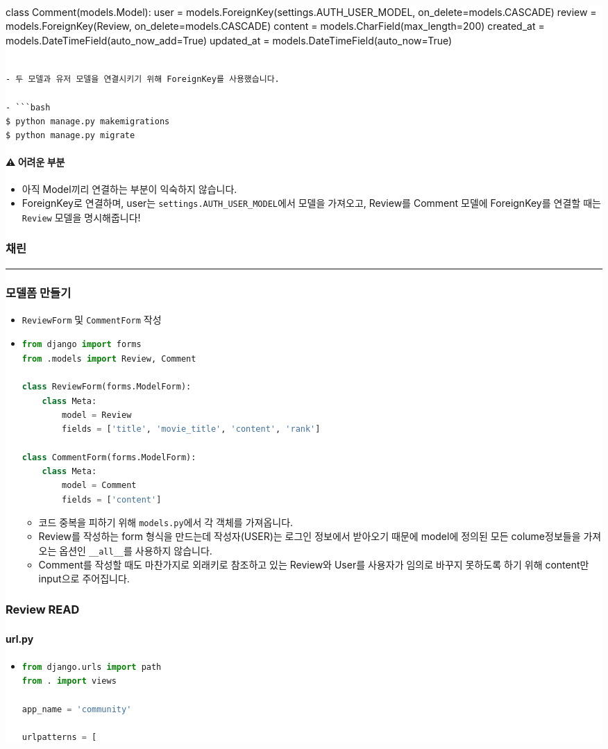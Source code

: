   class Comment(models.Model):
      user = models.ForeignKey(settings.AUTH_USER_MODEL, on_delete=models.CASCADE)
      review = models.ForeignKey(Review, on_delete=models.CASCADE)
      content = models.CharField(max_length=200)
      created_at = models.DateTimeField(auto_now_add=True)
      updated_at = models.DateTimeField(auto_now=True)

  ```

  - 두 모델과 유저 모델을 연결시키기 위해 ForeignKey를 사용했습니다.

- ```bash
  $ python manage.py makemigrations
  $ python manage.py migrate
  ```



#### ⚠️ 어려운 부분

- 아직 Model끼리 연결하는 부분이 익숙하지 않습니다.
- ForeignKey로 연결하며, user는 `settings.AUTH_USER_MODEL`에서 모델을 가져오고, Review를 Comment 모델에 ForeignKey를 연결할 때는 `Review` 모델을 명시해줍니다!



### 채린

---

### 모델폼 만들기

- `ReviewForm` 및 `CommentForm` 작성

- ```python
  from django import forms
  from .models import Review, Comment

  class ReviewForm(forms.ModelForm):
      class Meta:
          model = Review
          fields = ['title', 'movie_title', 'content', 'rank']

  class CommentForm(forms.ModelForm):
      class Meta:
          model = Comment
          fields = ['content']
  ```

  - 코드 중복을 피하기 위해 `models.py`에서 각 객체를 가져옵니다.
  - Review를 작성하는 form 형식을 만드는데 작성자(USER)는 로그인 정보에서 받아오기 때문에 model에 정의된 모든 colume정보들을 가져오는 옵션인 `__all__`를 사용하지 않습니다.
  - Comment를 작성할 때도 마찬가지로 외래키로 참조하고 있는 Review와 User를 사용자가 임의로 바꾸지 못하도록 하기 위해 content만 input으로 주어집니다.



### Review READ

#### url.py

- ```python
  from django.urls import path
  from . import views

  app_name = 'community'

  urlpatterns = [
  ```